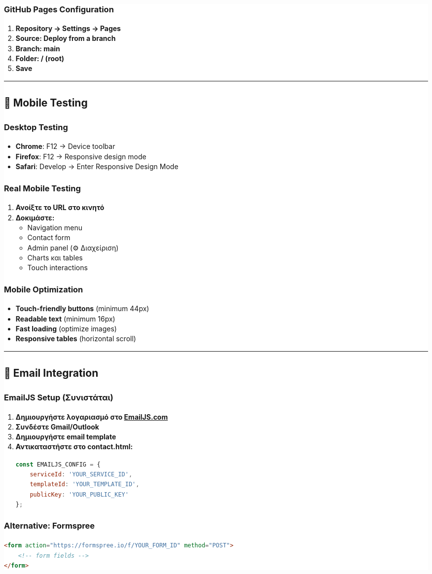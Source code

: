 ### GitHub Pages Configuration
1. **Repository → Settings → Pages**
2. **Source: Deploy from a branch**
3. **Branch: main**
4. **Folder: / (root)**
5. **Save**

---

## 📱 **Mobile Testing**

### Desktop Testing
- **Chrome**: F12 → Device toolbar
- **Firefox**: F12 → Responsive design mode
- **Safari**: Develop → Enter Responsive Design Mode

### Real Mobile Testing
1. **Ανοίξτε το URL στο κινητό**
2. **Δοκιμάστε:**
   - Navigation menu
   - Contact form
   - Admin panel (⚙️ Διαχείριση)
   - Charts και tables
   - Touch interactions

### Mobile Optimization
- **Touch-friendly buttons** (minimum 44px)
- **Readable text** (minimum 16px)
- **Fast loading** (optimize images)
- **Responsive tables** (horizontal scroll)

---

## 📧 **Email Integration**

### EmailJS Setup (Συνιστάται)
1. **Δημιουργήστε λογαριασμό στο [EmailJS.com](https://www.emailjs.com)**
2. **Συνδέστε Gmail/Outlook**
3. **Δημιουργήστε email template**
4. **Αντικαταστήστε στο contact.html:**
   ```javascript
   const EMAILJS_CONFIG = {
       serviceId: 'YOUR_SERVICE_ID',
       templateId: 'YOUR_TEMPLATE_ID',
       publicKey: 'YOUR_PUBLIC_KEY'
   };
   ```

### Alternative: Formspree
```html
<form action="https://formspree.io/f/YOUR_FORM_ID" method="POST">
    <!-- form fields -->
</form>
```
